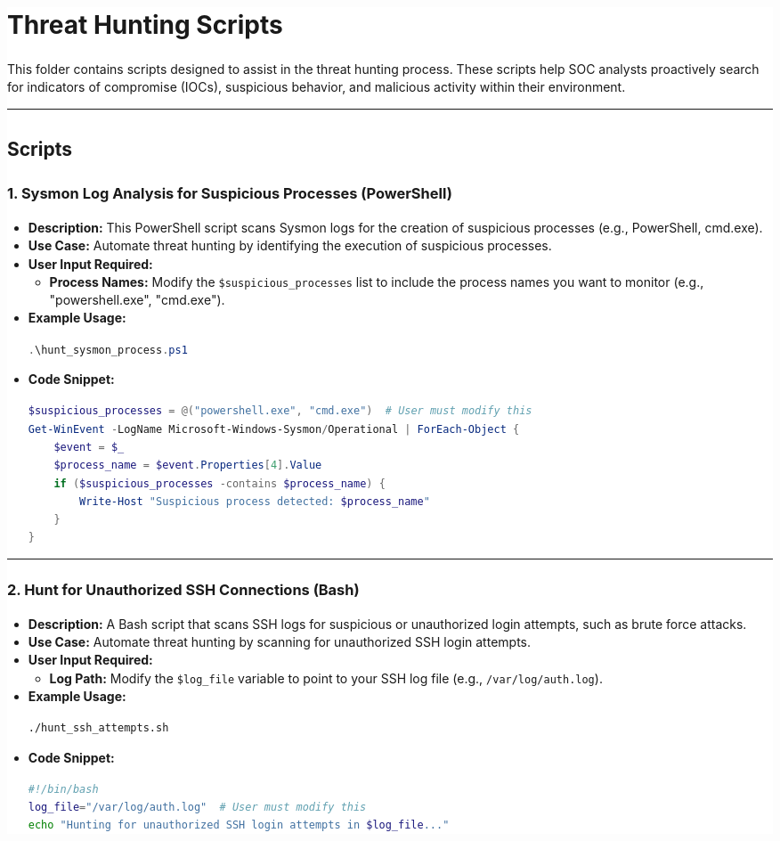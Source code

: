 # Threat Hunting Scripts

This folder contains scripts designed to assist in the threat hunting process. These scripts help SOC analysts proactively search for indicators of compromise (IOCs), suspicious behavior, and malicious activity within their environment.

---

## Scripts

### 1. **Sysmon Log Analysis for Suspicious Processes (PowerShell)**
   - **Description:** This PowerShell script scans Sysmon logs for the creation of suspicious processes (e.g., PowerShell, cmd.exe).
   - **Use Case:** Automate threat hunting by identifying the execution of suspicious processes.
   - **User Input Required:**
     - **Process Names:** Modify the `$suspicious_processes` list to include the process names you want to monitor (e.g., "powershell.exe", "cmd.exe").
   - **Example Usage:**
     ```powershell
     .\hunt_sysmon_process.ps1
     ```
   - **Code Snippet:**
     ```powershell
     $suspicious_processes = @("powershell.exe", "cmd.exe")  # User must modify this
     Get-WinEvent -LogName Microsoft-Windows-Sysmon/Operational | ForEach-Object {
         $event = $_
         $process_name = $event.Properties[4].Value
         if ($suspicious_processes -contains $process_name) {
             Write-Host "Suspicious process detected: $process_name"
         }
     }
     ```

---

### 2. **Hunt for Unauthorized SSH Connections (Bash)**
   - **Description:** A Bash script that scans SSH logs for suspicious or unauthorized login attempts, such as brute force attacks.
   - **Use Case:** Automate threat hunting by scanning for unauthorized SSH login attempts.
   - **User Input Required:**
     - **Log Path:** Modify the `$log_file` variable to point to your SSH log file (e.g., `/var/log/auth.log`).
   - **Example Usage:**
     ```bash
     ./hunt_ssh_attempts.sh
     ```
   - **Code Snippet:**
     ```bash
     #!/bin/bash
     log_file="/var/log/auth.log"  # User must modify this
     echo "Hunting for unauthorized SSH login attempts in $log_file..."
